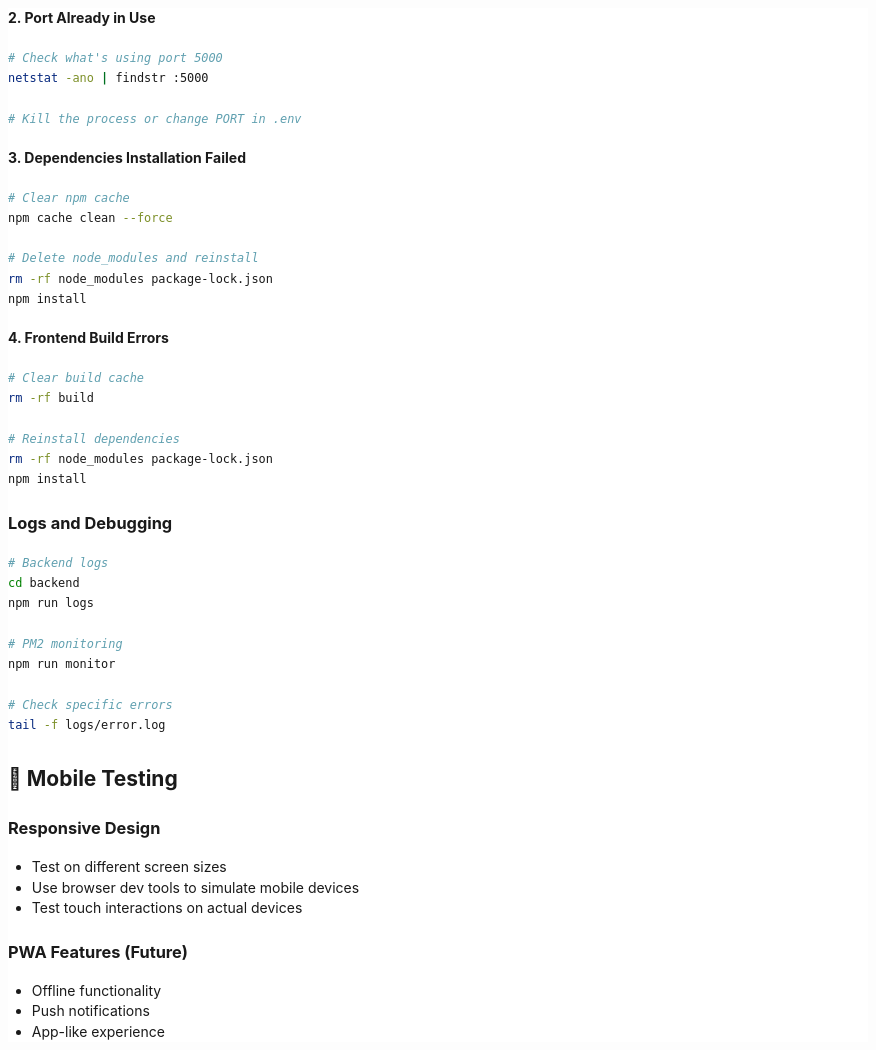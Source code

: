 #### 2. Port Already in Use
```bash
# Check what's using port 5000
netstat -ano | findstr :5000

# Kill the process or change PORT in .env
```

#### 3. Dependencies Installation Failed
```bash
# Clear npm cache
npm cache clean --force

# Delete node_modules and reinstall
rm -rf node_modules package-lock.json
npm install
```

#### 4. Frontend Build Errors
```bash
# Clear build cache
rm -rf build

# Reinstall dependencies
rm -rf node_modules package-lock.json
npm install
```

### Logs and Debugging

```bash
# Backend logs
cd backend
npm run logs

# PM2 monitoring
npm run monitor

# Check specific errors
tail -f logs/error.log
```

## 📱 Mobile Testing

### Responsive Design
- Test on different screen sizes
- Use browser dev tools to simulate mobile devices
- Test touch interactions on actual devices

### PWA Features (Future)
- Offline functionality
- Push notifications
- App-like experience
